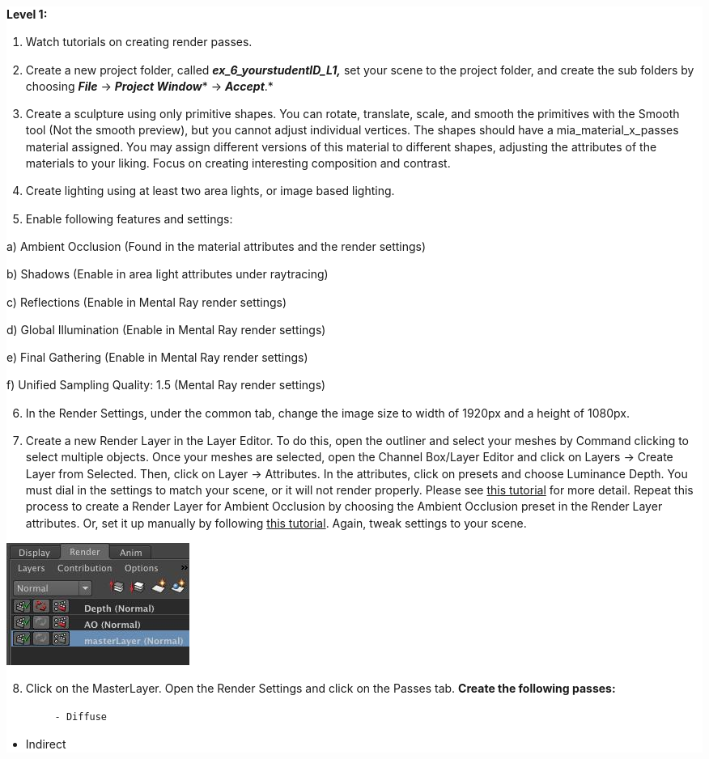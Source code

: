 **Level 1:**

1) Watch tutorials on creating render passes.

2) Create a new project folder, called **_ex_6_yourstudentID_L1,_** set your scene to the project folder, and create the sub folders by choosing **_File_** → **_Project Window_*** → ***_Accept_***.*

3) Create a sculpture using only primitive shapes. You can rotate, translate, scale, and smooth the primitives with the Smooth tool (Not the smooth preview), but you cannot adjust individual vertices. The shapes should have a mia_material_x_passes material assigned. You may assign different versions of this material to different shapes, adjusting the attributes of the materials to your liking. Focus on creating interesting composition and contrast.

4) Create lighting using at least two area lights, or image based lighting.

5) Enable following features and settings:

a) Ambient Occlusion (Found in the material attributes and the render settings)

b) Shadows (Enable in area light attributes under raytracing)

c) Reflections (Enable in Mental Ray render settings)

d) Global Illumination (Enable in Mental Ray render settings)

e) Final Gathering (Enable in Mental Ray render settings)

f) Unified Sampling Quality: 1.5 (Mental Ray render settings)

6) In the Render Settings, under the common tab, change the image size to width of 1920px and a height of 1080px.

7) Create a new Render Layer in the Layer Editor. To do this, open the outliner and select your meshes by Command clicking to select multiple objects. Once your meshes are selected, open the Channel Box/Layer Editor and click on Layers → Create Layer from Selected. Then, click on Layer → Attributes. In the attributes, click on presets and choose Luminance Depth. You must dial in the settings to match your scene, or it will not render properly. Please see [this tutorial](http://www.digitaltutors.com/11/training.php?vid=10044&autoplay=1) for more detail. Repeat this process to create a Render Layer for Ambient Occlusion by choosing the Ambient Occlusion preset in the Render Layer attributes. Or, set it up manually by following [this tutorial](http://www.digitaltutors.com/11/training.php?vid=13589&autoplay=1). Again, tweak settings to your scene.

![image alt text](images/image_0.jpg)

8) Click on the MasterLayer. Open the Render Settings and click on the Passes tab. **Create the following passes:**

            - Diffuse

- Indirect
